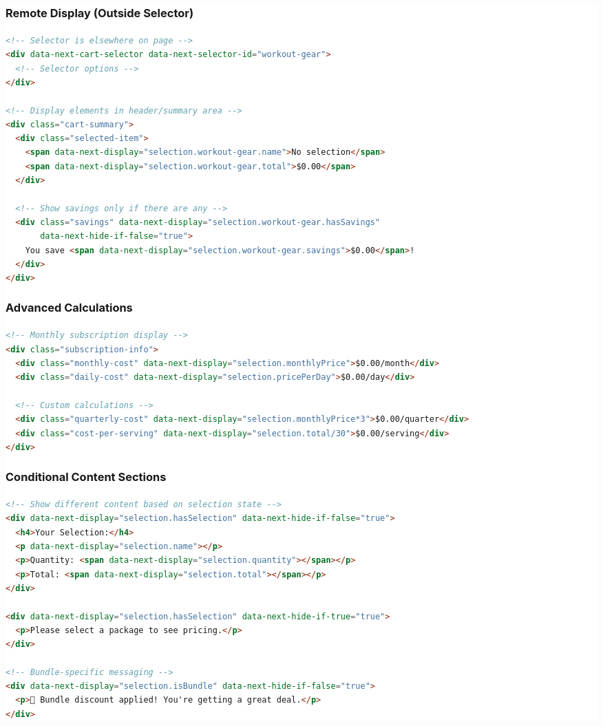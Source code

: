 ### Remote Display (Outside Selector)

```html
<!-- Selector is elsewhere on page -->
<div data-next-cart-selector data-next-selector-id="workout-gear">
  <!-- Selector options -->
</div>

<!-- Display elements in header/summary area -->
<div class="cart-summary">
  <div class="selected-item">
    <span data-next-display="selection.workout-gear.name">No selection</span>
    <span data-next-display="selection.workout-gear.total">$0.00</span>
  </div>
  
  <!-- Show savings only if there are any -->
  <div class="savings" data-next-display="selection.workout-gear.hasSavings" 
       data-next-hide-if-false="true">
    You save <span data-next-display="selection.workout-gear.savings">$0.00</span>!
  </div>
</div>
```

### Advanced Calculations

```html
<!-- Monthly subscription display -->
<div class="subscription-info">
  <div class="monthly-cost" data-next-display="selection.monthlyPrice">$0.00/month</div>
  <div class="daily-cost" data-next-display="selection.pricePerDay">$0.00/day</div>
  
  <!-- Custom calculations -->
  <div class="quarterly-cost" data-next-display="selection.monthlyPrice*3">$0.00/quarter</div>
  <div class="cost-per-serving" data-next-display="selection.total/30">$0.00/serving</div>
</div>
```

### Conditional Content Sections

```html
<!-- Show different content based on selection state -->
<div data-next-display="selection.hasSelection" data-next-hide-if-false="true">
  <h4>Your Selection:</h4>
  <p data-next-display="selection.name"></p>
  <p>Quantity: <span data-next-display="selection.quantity"></span></p>
  <p>Total: <span data-next-display="selection.total"></span></p>
</div>

<div data-next-display="selection.hasSelection" data-next-hide-if-true="true">
  <p>Please select a package to see pricing.</p>
</div>

<!-- Bundle-specific messaging -->
<div data-next-display="selection.isBundle" data-next-hide-if-false="true">
  <p>🎉 Bundle discount applied! You're getting a great deal.</p>
</div>
```
